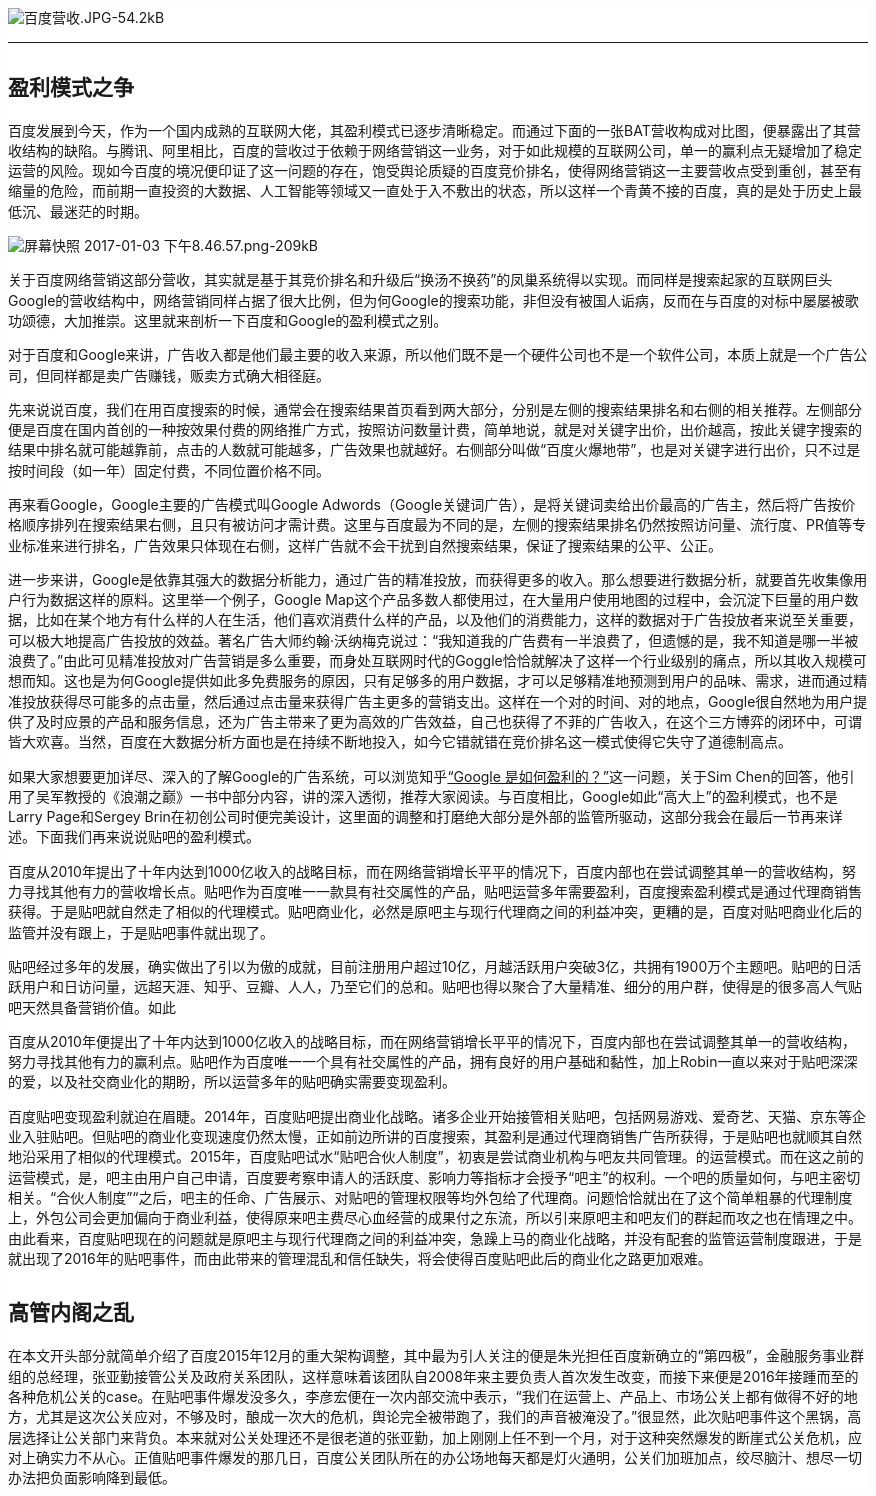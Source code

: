 ![百度营收.JPG-54.2kB][3]


----------


## 盈利模式之争

百度发展到今天，作为一个国内成熟的互联网大佬，其盈利模式已逐步清晰稳定。而通过下面的一张BAT营收构成对比图，便暴露出了其营收结构的缺陷。与腾讯、阿里相比，百度的营收过于依赖于网络营销这一业务，对于如此规模的互联网公司，单一的赢利点无疑增加了稳定运营的风险。现如今百度的境况便印证了这一问题的存在，饱受舆论质疑的百度竞价排名，使得网络营销这一主要营收点受到重创，甚至有缩量的危险，而前期一直投资的大数据、人工智能等领域又一直处于入不敷出的状态，所以这样一个青黄不接的百度，真的是处于历史上最低沉、最迷茫的时期。

![屏幕快照 2017-01-03 下午8.46.57.png-209kB][4] 

关于百度网络营销这部分营收，其实就是基于其竞价排名和升级后“换汤不换药”的凤巢系统得以实现。而同样是搜索起家的互联网巨头Google的营收结构中，网络营销同样占据了很大比例，但为何Google的搜索功能，非但没有被国人诟病，反而在与百度的对标中屡屡被歌功颂德，大加推崇。这里就来剖析一下百度和Google的盈利模式之别。

对于百度和Google来讲，广告收入都是他们最主要的收入来源，所以他们既不是一个硬件公司也不是一个软件公司，本质上就是一个广告公司，但同样都是卖广告赚钱，贩卖方式确大相径庭。

先来说说百度，我们在用百度搜索的时候，通常会在搜索结果首页看到两大部分，分别是左侧的搜索结果排名和右侧的相关推荐。左侧部分便是百度在国内首创的一种按效果付费的网络推广方式，按照访问数量计费，简单地说，就是对关键字出价，出价越高，按此关键字搜索的结果中排名就可能越靠前，点击的人数就可能越多，广告效果也就越好。右侧部分叫做“百度火爆地带”，也是对关键字进行出价，只不过是按时间段（如一年）固定付费，不同位置价格不同。

再来看Google，Google主要的广告模式叫Google Adwords（Google关键词广告），是将关键词卖给出价最高的广告主，然后将广告按价格顺序排列在搜索结果右侧，且只有被访问才需计费。这里与百度最为不同的是，左侧的搜索结果排名仍然按照访问量、流行度、PR值等专业标准来进行排名，广告效果只体现在右侧，这样广告就不会干扰到自然搜索结果，保证了搜索结果的公平、公正。

进一步来讲，Google是依靠其强大的数据分析能力，通过广告的精准投放，而获得更多的收入。那么想要进行数据分析，就要首先收集像用户行为数据这样的原料。这里举一个例子，Google Map这个产品多数人都使用过，在大量用户使用地图的过程中，会沉淀下巨量的用户数据，比如在某个地方有什么样的人在生活，他们喜欢消费什么样的产品，以及他们的消费能力，这样的数据对于广告投放者来说至关重要，可以极大地提高广告投放的效益。著名广告大师约翰·沃纳梅克说过：“我知道我的广告费有一半浪费了，但遗憾的是，我不知道是哪一半被浪费了。”由此可见精准投放对广告营销是多么重要，而身处互联网时代的Goggle恰恰就解决了这样一个行业级别的痛点，所以其收入规模可想而知。这也是为何Google提供如此多免费服务的原因，只有足够多的用户数据，才可以足够精准地预测到用户的品味、需求，进而通过精准投放获得尽可能多的点击量，然后通过点击量来获得广告主更多的营销支出。这样在一个对的时间、对的地点，Google很自然地为用户提供了及时应景的产品和服务信息，还为广告主带来了更为高效的广告效益，自己也获得了不菲的广告收入，在这个三方博弈的闭环中，可谓皆大欢喜。当然，百度在大数据分析方面也是在持续不断地投入，如今它错就错在竞价排名这一模式使得它失守了道德制高点。

如果大家想要更加详尽、深入的了解Google的广告系统，可以浏览知乎[“Google 是如何盈利的？”][5]这一问题，关于Sim Chen的回答，他引用了吴军教授的《浪潮之巅》一书中部分内容，讲的深入透彻，推荐大家阅读。与百度相比，Google如此“高大上”的盈利模式，也不是Larry Page和Sergey Brin在初创公司时便完美设计，这里面的调整和打磨绝大部分是外部的监管所驱动，这部分我会在最后一节再来详述。下面我们再来说说贴吧的盈利模式。

百度从2010年提出了十年内达到1000亿收入的战略目标，而在网络营销增长平平的情况下，百度内部也在尝试调整其单一的营收结构，努力寻找其他有力的营收增长点。贴吧作为百度唯一一款具有社交属性的产品，贴吧运营多年需要盈利，百度搜索盈利模式是通过代理商销售获得。于是贴吧就自然走了相似的代理模式。贴吧商业化，必然是原吧主与现行代理商之间的利益冲突，更糟的是，百度对贴吧商业化后的监管并没有跟上，于是贴吧事件就出现了。

贴吧经过多年的发展，确实做出了引以为傲的成就，目前注册用户超过10亿，月越活跃用户突破3亿，共拥有1900万个主题吧。贴吧的日活跃用户和日访问量，远超天涯、知乎、豆瓣、人人，乃至它们的总和。贴吧也得以聚合了大量精准、细分的用户群，使得是的很多高人气贴吧天然具备营销价值。如此

百度从2010年便提出了十年内达到1000亿收入的战略目标，而在网络营销增长平平的情况下，百度内部也在尝试调整其单一的营收结构，努力寻找其他有力的赢利点。贴吧作为百度唯一一个具有社交属性的产品，拥有良好的用户基础和黏性，加上Robin一直以来对于贴吧深深的爱，以及社交商业化的期盼，所以运营多年的贴吧确实需要变现盈利。

百度贴吧变现盈利就迫在眉睫。2014年，百度贴吧提出商业化战略。诸多企业开始接管相关贴吧，包括网易游戏、爱奇艺、天猫、京东等企业入驻贴吧。但贴吧的商业化变现速度仍然太慢，正如前边所讲的百度搜索，其盈利是通过代理商销售广告所获得，于是贴吧也就顺其自然地沿采用了相似的代理模式。2015年，百度贴吧试水“贴吧合伙人制度”，初衷是尝试商业机构与吧友共同管理。的运营模式。而在这之前的运营模式，是，吧主由用户自己申请，百度要考察申请人的活跃度、影响力等指标才会授予“吧主”的权利。一个吧的质量如何，与吧主密切相关。“合伙人制度”“之后，吧主的任命、广告展示、对贴吧的管理权限等均外包给了代理商。问题恰恰就出在了这个简单粗暴的代理制度上，外包公司会更加偏向于商业利益，使得原来吧主费尽心血经营的成果付之东流，所以引来原吧主和吧友们的群起而攻之也在情理之中。由此看来，百度贴吧现在的问题就是原吧主与现行代理商之间的利益冲突，急躁上马的商业化战略，并没有配套的监管运营制度跟进，于是就出现了2016年的贴吧事件，而由此带来的管理混乱和信任缺失，将会使得百度贴吧此后的商业化之路更加艰难。

## 高管内阁之乱

在本文开头部分就简单介绍了百度2015年12月的重大架构调整，其中最为引人关注的便是朱光担任百度新确立的“第四极”，金融服务事业群组的总经理，张亚勤接管公关及政府关系团队，这样意味着该团队自2008年来主要负责人首次发生改变，而接下来便是2016年接踵而至的各种危机公关的case。在贴吧事件爆发没多久，李彦宏便在一次内部交流中表示，“我们在运营上、产品上、市场公关上都有做得不好的地方，尤其是这次公关应对，不够及时，酿成一次大的危机，舆论完全被带跑了，我们的声音被淹没了。”很显然，此次贴吧事件这个黑锅，高层选择让公关部门来背负。本来就对公关处理还不是很老道的张亚勤，加上刚刚上任不到一个月，对于这种突然爆发的断崖式公关危机，应对上确实力不从心。正值贴吧事件爆发的那几日，百度公关团队所在的办公场地每天都是灯火通明，公关们加班加点，绞尽脑汁、想尽一切办法把负面影响降到最低。


  [1]: http://mickeywang.com
  [2]: http://weibo.com/MickeyLaughing
  [3]: http://static.zybuluo.com/MickeyWang/z5v2veizw0arjyiozcxihsko/%E7%99%BE%E5%BA%A6%E8%90%A5%E6%94%B6.JPG
  [4]: http://static.zybuluo.com/MickeyWang/i91m7c7dzcam1cwaepw2z9ma/%E5%B1%8F%E5%B9%95%E5%BF%AB%E7%85%A7%202017-01-03%20%E4%B8%8B%E5%8D%888.46.57.png
  [5]: https://www.zhihu.com/question/19583380
  [6]: http://static.zybuluo.com/MickeyWang/5nabqa0s068vxojr53y6f8gs/%E7%99%BE%E5%BA%A62015%E5%B9%B4%E7%BB%84%E7%BB%87%E6%9E%B6%E6%9E%84%E8%B0%83%E6%95%B4.jpg
  [7]: http://static.zybuluo.com/MickeyWang/y8dfm4rw3k33ujmhqqnuk6i0/%E5%B1%8F%E5%B9%95%E5%BF%AB%E7%85%A7%202017-01-03%20%E4%B8%8B%E5%8D%888.55.08.png
  [8]: http://static.zybuluo.com/MickeyWang/gvyiq8nbladw0sm0uz3elhc7/%E5%B1%8F%E5%B9%95%E5%BF%AB%E7%85%A7%202017-01-03%20%E4%B8%8B%E5%8D%888.53.51.png